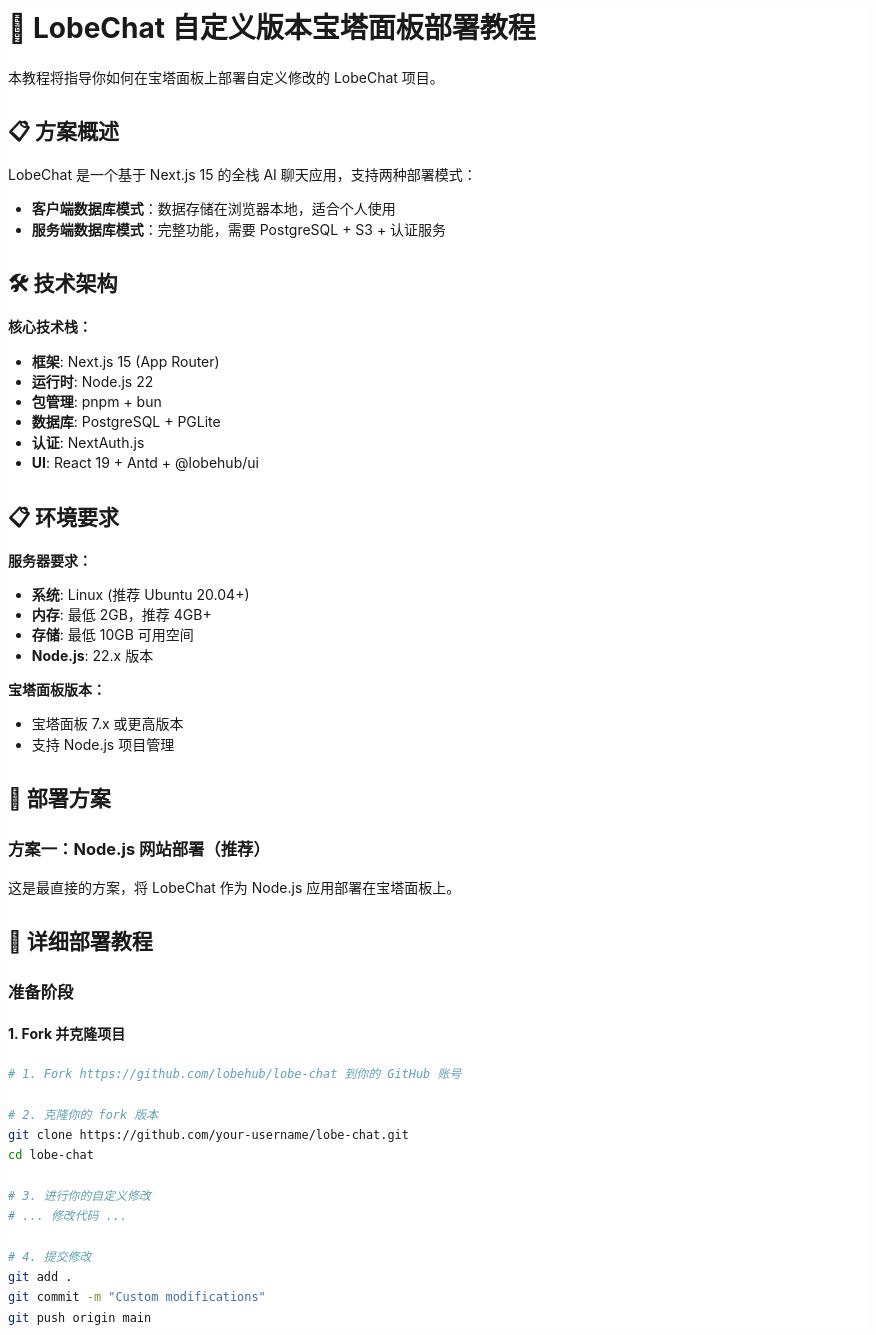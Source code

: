 # 🚀 LobeChat 自定义版本宝塔面板部署教程

本教程将指导你如何在宝塔面板上部署自定义修改的 LobeChat 项目。

## 📋 方案概述

LobeChat 是一个基于 Next.js 15 的全栈 AI 聊天应用，支持两种部署模式：
- **客户端数据库模式**：数据存储在浏览器本地，适合个人使用
- **服务端数据库模式**：完整功能，需要 PostgreSQL + S3 + 认证服务

## 🛠️ 技术架构

**核心技术栈：**
- **框架**: Next.js 15 (App Router)
- **运行时**: Node.js 22
- **包管理**: pnpm + bun
- **数据库**: PostgreSQL + PGLite
- **认证**: NextAuth.js
- **UI**: React 19 + Antd + @lobehub/ui

## 📋 环境要求

**服务器要求：**
- **系统**: Linux (推荐 Ubuntu 20.04+)
- **内存**: 最低 2GB，推荐 4GB+
- **存储**: 最低 10GB 可用空间
- **Node.js**: 22.x 版本

**宝塔面板版本：**
- 宝塔面板 7.x 或更高版本
- 支持 Node.js 项目管理

## 🎯 部署方案

### 方案一：Node.js 网站部署（推荐）

这是最直接的方案，将 LobeChat 作为 Node.js 应用部署在宝塔面板上。

## 📖 详细部署教程

### 准备阶段

#### 1. Fork 并克隆项目

```bash
# 1. Fork https://github.com/lobehub/lobe-chat 到你的 GitHub 账号

# 2. 克隆你的 fork 版本
git clone https://github.com/your-username/lobe-chat.git
cd lobe-chat

# 3. 进行你的自定义修改
# ... 修改代码 ...

# 4. 提交修改
git add .
git commit -m "Custom modifications"
git push origin main
```
